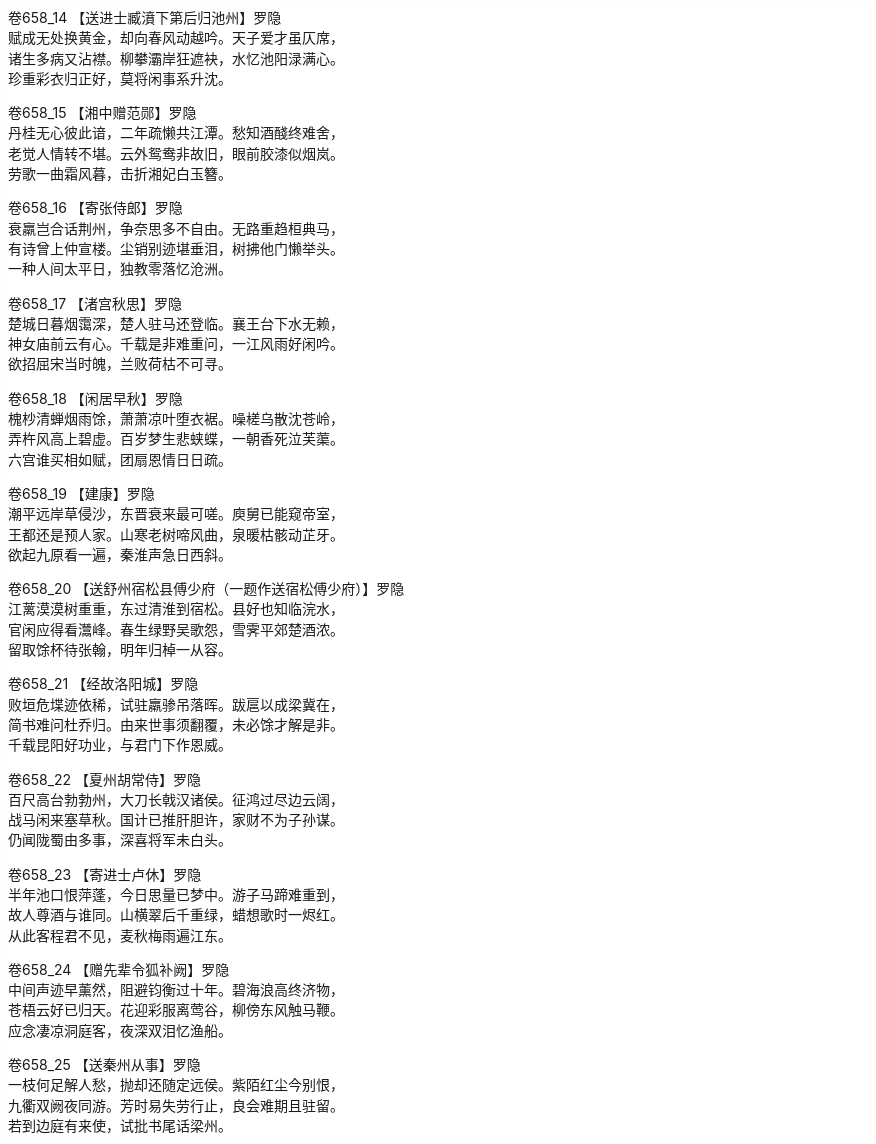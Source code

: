 卷658_14  【送进士臧濆下第后归池州】罗隐  
赋成无处换黄金，却向春风动越吟。天子爱才虽仄席，  
诸生多病又沾襟。柳攀灞岸狂遮袂，水忆池阳渌满心。  
珍重彩衣归正好，莫将闲事系升沈。  
  
卷658_15  【湘中赠范郧】罗隐  
丹桂无心彼此谙，二年疏懒共江潭。愁知酒醆终难舍，  
老觉人情转不堪。云外鸳鸯非故旧，眼前胶漆似烟岚。  
劳歌一曲霜风暮，击折湘妃白玉簪。  
  
卷658_16  【寄张侍郎】罗隐  
衰羸岂合话荆州，争奈思多不自由。无路重趋桓典马，  
有诗曾上仲宣楼。尘销别迹堪垂泪，树拂他门懒举头。  
一种人间太平日，独教零落忆沧洲。  
  
卷658_17  【渚宫秋思】罗隐  
楚城日暮烟霭深，楚人驻马还登临。襄王台下水无赖，  
神女庙前云有心。千载是非难重问，一江风雨好闲吟。  
欲招屈宋当时魄，兰败荷枯不可寻。  
  
卷658_18  【闲居早秋】罗隐  
槐杪清蝉烟雨馀，萧萧凉叶堕衣裾。噪槎乌散沈苍岭，  
弄杵风高上碧虚。百岁梦生悲蛱蝶，一朝香死泣芙蕖。  
六宫谁买相如赋，团扇恩情日日疏。  
  
卷658_19  【建康】罗隐  
潮平远岸草侵沙，东晋衰来最可嗟。庾舅已能窥帝室，  
王都还是预人家。山寒老树啼风曲，泉暖枯骸动芷牙。  
欲起九原看一遍，秦淮声急日西斜。  
  
卷658_20  【送舒州宿松县傅少府（一题作送宿松傅少府）】罗隐  
江蓠漠漠树重重，东过清淮到宿松。县好也知临浣水，  
官闲应得看灊峰。春生绿野吴歌怨，雪霁平郊楚酒浓。  
留取馀杯待张翰，明年归棹一从容。  
  
卷658_21  【经故洛阳城】罗隐  
败垣危堞迹依稀，试驻羸骖吊落晖。跋扈以成梁冀在，  
简书难问杜乔归。由来世事须翻覆，未必馀才解是非。  
千载昆阳好功业，与君门下作恩威。  
  
卷658_22  【夏州胡常侍】罗隐  
百尺高台勃勃州，大刀长戟汉诸侯。征鸿过尽边云阔，  
战马闲来塞草秋。国计已推肝胆许，家财不为子孙谋。  
仍闻陇蜀由多事，深喜将军未白头。  
  
卷658_23  【寄进士卢休】罗隐  
半年池口恨萍蓬，今日思量已梦中。游子马蹄难重到，  
故人尊酒与谁同。山横翠后千重绿，蜡想歌时一烬红。  
从此客程君不见，麦秋梅雨遍江东。  
  
卷658_24  【赠先辈令狐补阙】罗隐  
中间声迹早薰然，阻避钧衡过十年。碧海浪高终济物，  
苍梧云好已归天。花迎彩服离莺谷，柳傍东风触马鞭。  
应念凄凉洞庭客，夜深双泪忆渔船。  
  
卷658_25  【送秦州从事】罗隐  
一枝何足解人愁，抛却还随定远侯。紫陌红尘今别恨，  
九衢双阙夜同游。芳时易失劳行止，良会难期且驻留。  
若到边庭有来使，试批书尾话梁州。  
  